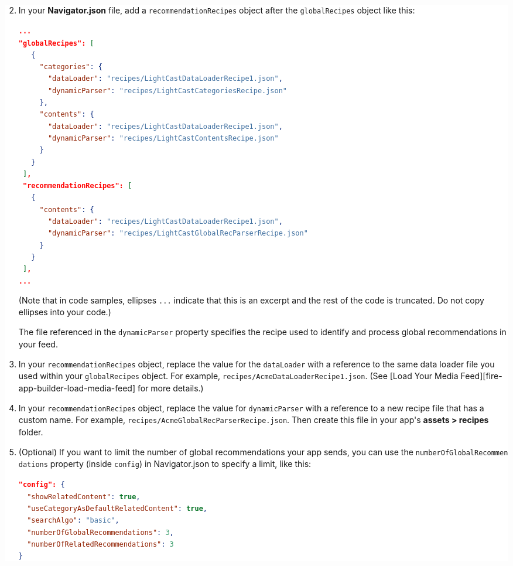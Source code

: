 2.  In your **Navigator.json** file, add a `recommendationRecipes` object after the `globalRecipes` object like this:

    ```json
    ...
    "globalRecipes": [
       {
         "categories": {
           "dataLoader": "recipes/LightCastDataLoaderRecipe1.json",
           "dynamicParser": "recipes/LightCastCategoriesRecipe.json"
         },
         "contents": {
           "dataLoader": "recipes/LightCastDataLoaderRecipe1.json",
           "dynamicParser": "recipes/LightCastContentsRecipe.json"
         }
       }
     ],
     "recommendationRecipes": [
       {
         "contents": {
           "dataLoader": "recipes/LightCastDataLoaderRecipe1.json",
           "dynamicParser": "recipes/LightCastGlobalRecParserRecipe.json"
         }
       }
     ],
    ...
    ```

    (Note that in code samples, ellipses `...` indicate that this is an excerpt and the rest of the code is truncated. Do not copy ellipses into your code.)

    The file referenced in the `dynamicParser` property specifies the recipe used to identify and process global recommendations in your feed.

3.  In your `recommendationRecipes` object, replace the value for the `dataLoader` with a reference to the same data loader file you used within your `globalRecipes` object. For example, `recipes/AcmeDataLoaderRecipe1.json`. (See [Load Your Media Feed][fire-app-builder-load-media-feed] for more details.)
4.  In your `recommendationRecipes` object, replace the value for `dynamicParser` with a reference to a new recipe file that has a custom name. For example, `recipes/AcmeGlobalRecParserRecipe.json`. Then create this file in your app's **assets > recipes** folder.
5.  (Optional) If you want to limit the number of global recommendations your app sends, you can use the `numberOfGlobalRecommendations` property (inside `config`) in Navigator.json to specify a limit, like this:

    ```json
    "config": {
      "showRelatedContent": true,
      "useCategoryAsDefaultRelatedContent": true,
      "searchAlgo": "basic",
      "numberOfGlobalRecommendations": 3,
      "numberOfRelatedRecommendations": 3
    }
    ```
